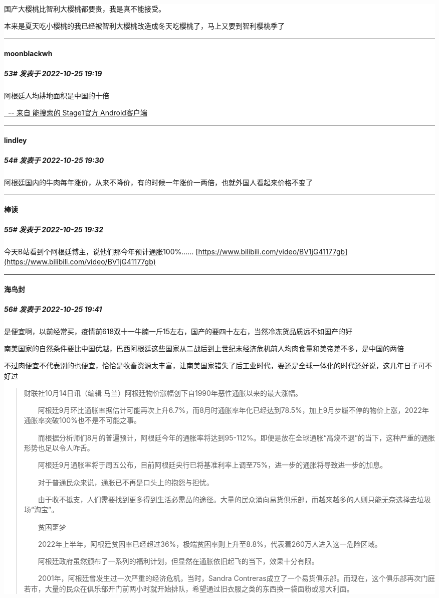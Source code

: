 国产大樱桃比智利大樱桃都要贵，我是真不能接受。

本来是夏天吃小樱桃的我已经被智利大樱桃改造成冬天吃樱桃了，马上又要到智利樱桃季了

*****

####  moonblackwh  
##### 53#       发表于 2022-10-25 19:19

阿根廷人均耕地面积是中国的十倍

[  -- 来自 能搜索的 Stage1官方 Android客户端](https://www.coolapk.com/apk/140634)

*****

####  lindley  
##### 54#       发表于 2022-10-25 19:30

阿根廷国内的牛肉每年涨价，从来不降价，有的时候一年涨价一两倍，也就外国人看起来价格不变了

*****

####  棒读  
##### 55#       发表于 2022-10-25 19:32

今天B站看到个阿根廷博主，说他们那今年预计通胀100%……
[https://www.bilibili.com/video/BV1jG41177gb](https://www.bilibili.com/video/BV1jG41177gb)

*****

####  海鸟封  
##### 56#       发表于 2022-10-25 19:41

是便宜啊，以前经常买，疫情前618双十一牛腩一斤15左右，国产的要四十左右，当然冷冻货品质远不如国产的好

南美国家的自然条件要比中国优越，巴西阿根廷这些国家从二战后到上世纪末经济危机前人均肉食量和美帝差不多，是中国的两倍

不过肉便宜不代表别的也便宜，恰恰是牧畜资源太丰富，让南美国家错失了后工业时代，要还是全球一体化的时代还好说，这几年日子可不好过 <blockquote>财联社10月14日讯（编辑 马兰）阿根廷物价涨幅创下自1990年恶性通胀以来的最大涨幅。

　　阿根廷9月环比通胀率据估计可能再次上升6.7%，而8月时通胀率年化已经达到78.5%，加上9月步履不停的物价上涨，2022年通胀率突破100%也不是不可能之事。

　　而根据分析师们8月的普遍预计，阿根廷今年的通胀率将达到95-112%。即便是放在全球通胀“高烧不退”的当下，这种严重的通胀形势也足以令人咋舌。

　　阿根廷9月通胀率将于周五公布，目前阿根廷央行已将基准利率上调至75%，进一步的通胀将导致进一步的加息。

　　对于普通民众来说，通胀已不再是口头上的抱怨与担忧。

　　由于收不抵支，人们需要找到更多得到生活必需品的途径。大量的民众涌向易货俱乐部，而越来越多的人则只能无奈选择去垃圾场“淘宝”。

　　贫困噩梦

　　2022年上半年，阿根廷贫困率已经超过36%，极端贫困率则上升至8.8%，代表着260万人进入这一危险区域。

　　阿根廷政府虽然颁布了一系列的福利计划，但显然在通胀依旧起飞的当下，效果十分有限。

　　2001年，阿根廷曾发生过一次严重的经济危机，当时，Sandra Contreras成立了一个易货俱乐部。而现在，这个俱乐部再次门庭若市，大量的民众在俱乐部开门前两小时就开始排队，希望通过旧衣服之类的东西换一袋面粉或意大利面。
